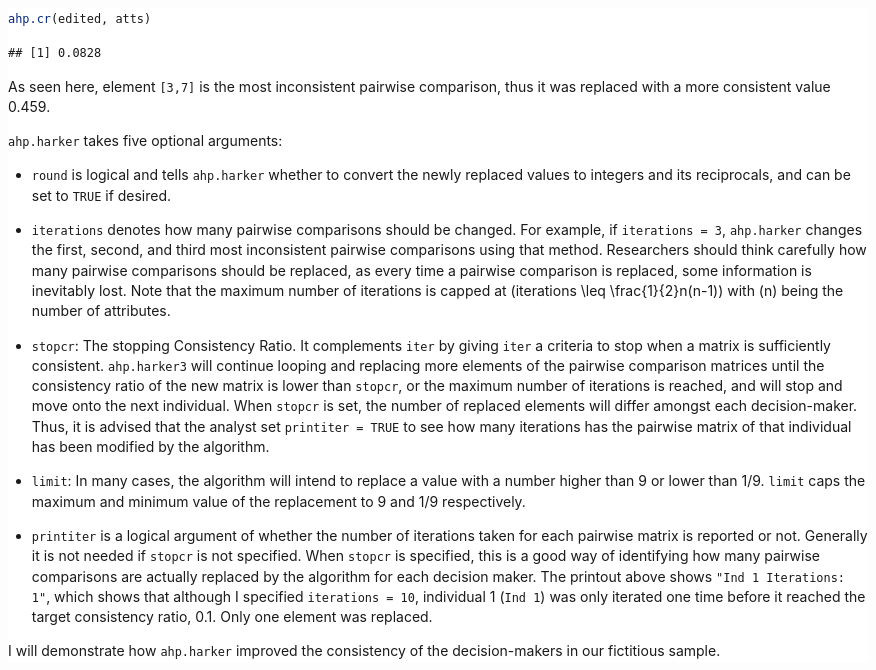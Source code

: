 ``` r
ahp.cr(edited, atts)
```

    ## [1] 0.0828

As seen here, element `[3,7]` is the most inconsistent pairwise
comparison, thus it was replaced with a more consistent value 0.459.

`ahp.harker` takes five optional arguments:

  - `round` is logical and tells `ahp.harker` whether to convert the
    newly replaced values to integers and its reciprocals, and can be
    set to `TRUE` if desired.

  - `iterations` denotes how many pairwise comparisons should be
    changed. For example, if `iterations = 3`, `ahp.harker` changes the
    first, second, and third most inconsistent pairwise comparisons
    using that method. Researchers should think carefully how many
    pairwise comparisons should be replaced, as every time a pairwise
    comparison is replaced, some information is inevitably lost. Note
    that the maximum number of iterations is capped at
    \(iterations \leq \frac{1}{2}n(n-1)\) with \(n\) being the number of
    attributes.

  - `stopcr`: The stopping Consistency Ratio. It complements `iter` by
    giving `iter` a criteria to stop when a matrix is sufficiently
    consistent. `ahp.harker3` will continue looping and replacing more
    elements of the pairwise comparison matrices until the consistency
    ratio of the new matrix is lower than `stopcr`, or the maximum
    number of iterations is reached, and will stop and move onto the
    next individual. When `stopcr` is set, the number of replaced
    elements will differ amongst each decision-maker. Thus, it is
    advised that the analyst set `printiter = TRUE` to see how many
    iterations has the pairwise matrix of that individual has been
    modified by the algorithm.

  - `limit`: In many cases, the algorithm will intend to replace a value
    with a number higher than 9 or lower than 1/9. `limit` caps the
    maximum and minimum value of the replacement to 9 and 1/9
    respectively.

  - `printiter` is a logical argument of whether the number of
    iterations taken for each pairwise matrix is reported or not.
    Generally it is not needed if `stopcr` is not specified. When
    `stopcr` is specified, this is a good way of identifying how many
    pairwise comparisons are actually replaced by the algorithm for each
    decision maker. The printout above shows `"Ind 1 Iterations: 1"`,
    which shows that although I specified `iterations = 10`, individual
    1 (`Ind 1`) was only iterated one time before it reached the target
    consistency ratio, 0.1. Only one element was replaced.

I will demonstrate how `ahp.harker` improved the consistency of the
decision-makers in our fictitious sample.
